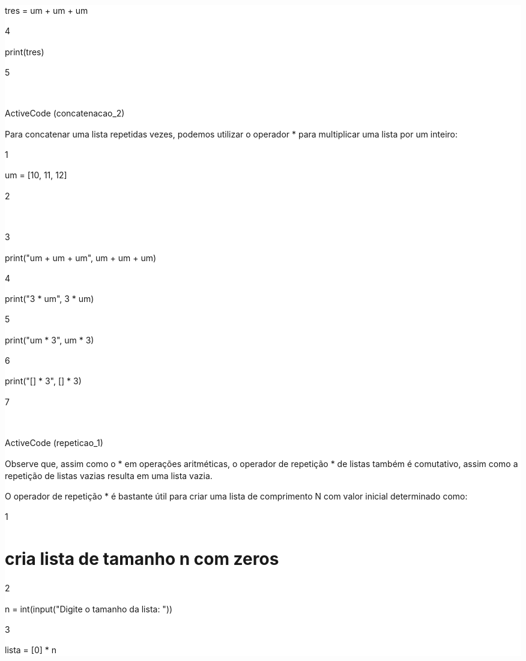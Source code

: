 tres = um + um + um

4

print(tres)

5

​

ActiveCode (concatenacao_2)

Para concatenar uma lista repetidas vezes, podemos utilizar o operador * para multiplicar uma lista por um inteiro:

1

um = [10, 11, 12]

2

​

3

print("um + um + um", um + um + um)

4

print("3 * um", 3 * um)

5

print("um * 3", um * 3)

6

print("[] * 3", [] * 3)

7

​

ActiveCode (repeticao_1)

Observe que, assim como o * em operações aritméticas, o operador de repetição * de listas também é comutativo, assim como a repetição de listas vazias resulta em uma lista vazia.

O operador de repetição * é bastante útil para criar uma lista de comprimento N com valor inicial determinado como:

1

# cria lista de tamanho n com zeros

2

n = int(input("Digite o tamanho da lista: "))

3

lista = [0] * n
